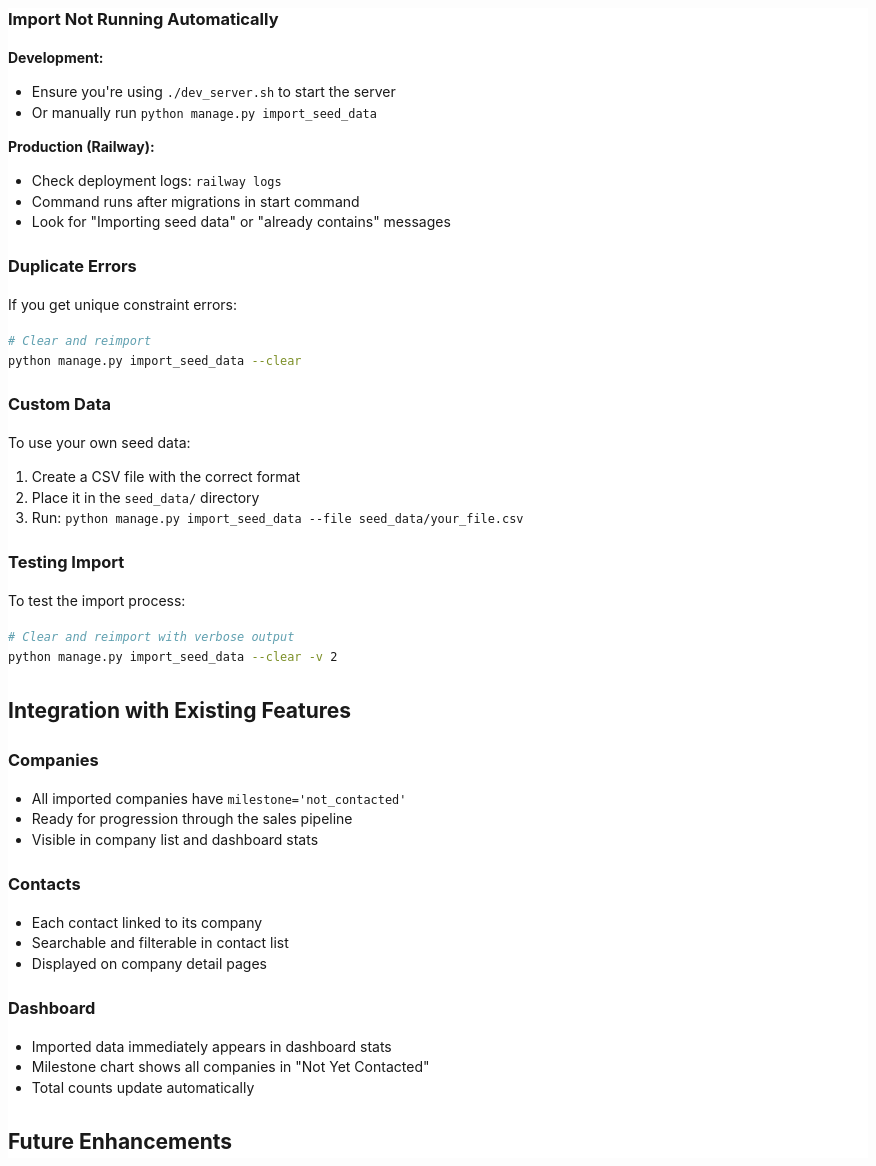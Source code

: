 ### Import Not Running Automatically

**Development:**
- Ensure you're using `./dev_server.sh` to start the server
- Or manually run `python manage.py import_seed_data`

**Production (Railway):**
- Check deployment logs: `railway logs`
- Command runs after migrations in start command
- Look for "Importing seed data" or "already contains" messages

### Duplicate Errors

If you get unique constraint errors:
```bash
# Clear and reimport
python manage.py import_seed_data --clear
```

### Custom Data

To use your own seed data:
1. Create a CSV file with the correct format
2. Place it in the `seed_data/` directory
3. Run: `python manage.py import_seed_data --file seed_data/your_file.csv`

### Testing Import

To test the import process:
```bash
# Clear and reimport with verbose output
python manage.py import_seed_data --clear -v 2
```

## Integration with Existing Features

### Companies
- All imported companies have `milestone='not_contacted'`
- Ready for progression through the sales pipeline
- Visible in company list and dashboard stats

### Contacts
- Each contact linked to its company
- Searchable and filterable in contact list
- Displayed on company detail pages

### Dashboard
- Imported data immediately appears in dashboard stats
- Milestone chart shows all companies in "Not Yet Contacted"
- Total counts update automatically

## Future Enhancements
